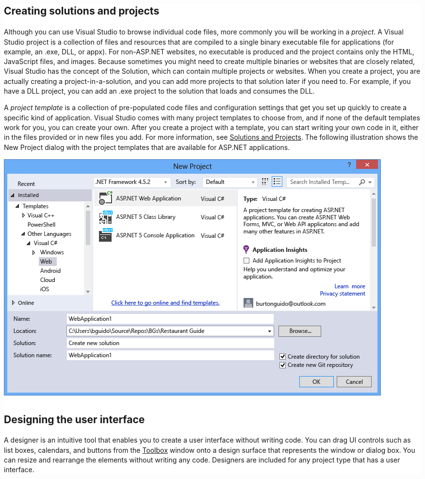 ## Creating solutions and projects  
 Although you can use Visual Studio to browse individual code files, more commonly you will be working in a *project*. A Visual Studio project is a collection of files and resources that are compiled to a single binary executable file for applications (for example, an .exe, DLL, or appx). For non-ASP.NET websites, no executable is produced and the project contains only the HTML, JavaScript files, and images. Because sometimes you might need to create multiple binaries or websites that are closely related, Visual Studio has the concept of the Solution, which can contain multiple projects or websites. When you create a project, you are actually creating a project-in-a-solution, and you can add more projects to that solution later if you need to. For example, if you have a DLL project, you can add an .exe project to the solution that loads and consumes the DLL.  
  
 A *project template* is a collection of pre-populated code files and configuration settings that get you set up quickly to create a specific kind of application. Visual Studio comes with many project templates to choose from, and if none of the default templates work for you, you can create your own. After you create a project with a template, you can start writing your own code in it, either in the files provided or in new files you add. For more information, see [Solutions and Projects](../ide/solutions-and-projects-in-visual-studio.md). The following illustration shows the New Project dialog with the project templates that are available for ASP.NET applications.  
  
 ![Visual Studio New Project Dialog](../ide/media/vs2015_newprojectdialog.png "VS2015_NewProjectDialog")  
  
## Designing the user interface  
 A designer is an intuitive tool that enables you to create a user interface without writing code. You can drag UI controls such as list boxes, calendars, and buttons from the [Toolbox](../ide/reference/toolbox.md) window onto a design surface that represents the window or dialog box. You can resize and rearrange the elements without writing any code. Designers are included for any project type that has a user interface.  
  